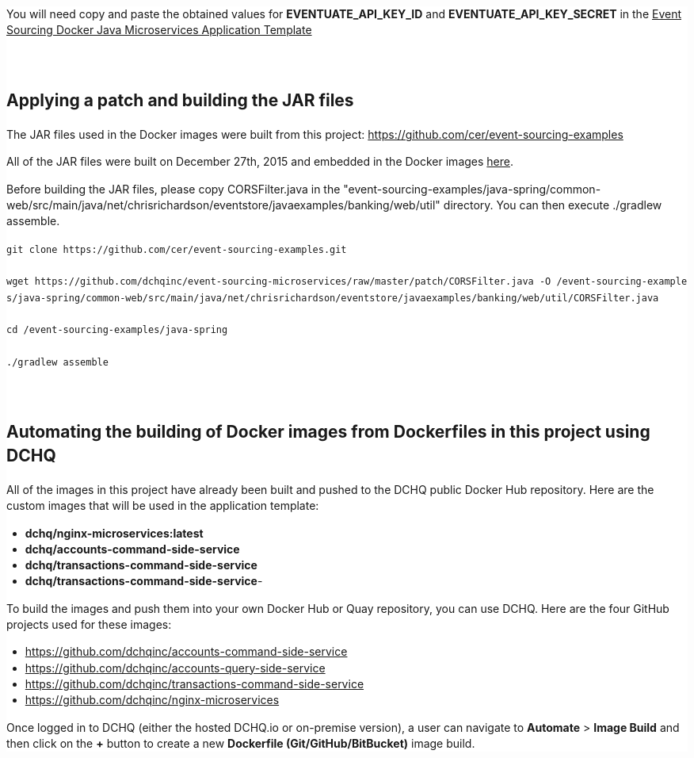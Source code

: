 You will need copy and paste the obtained values for **EVENTUATE_API_KEY_ID** and **EVENTUATE_API_KEY_SECRET** in the <a href=#event-sourcing-docker-java-microservices>Event Sourcing Docker Java Microservices Application Template</a>

 

Applying a patch and building the JAR files
---------------------------------------------------------------------------

The JAR files used in the Docker images were built from this project: <a href="https://github.com/cer/event-sourcing-examples">https://github.com/cer/event-sourcing-examples</a>

All of the JAR files were built on December 27th, 2015 and embedded in the Docker images <a href="#automating-the-building-of-docker-images-from-dockerfiles-in-this-project-using-dchq">here</a>.

Before building the JAR files, please copy CORSFilter.java in the "event-sourcing-examples/java-spring/common-web/src/main/java/net/chrisrichardson/eventstore/javaexamples/banking/web/util" directory. You can then execute ./gradlew assemble.

~~~~~~~~~~~~~~~~~~~~~~~~~~~~~~~~~~~~~~~~~~~~~~~~~~~~~~~~~~~~~~~~~~~~~~~~~~~~~~~~
git clone https://github.com/cer/event-sourcing-examples.git

wget https://github.com/dchqinc/event-sourcing-microservices/raw/master/patch/CORSFilter.java -O /event-sourcing-examples/java-spring/common-web/src/main/java/net/chrisrichardson/eventstore/javaexamples/banking/web/util/CORSFilter.java

cd /event-sourcing-examples/java-spring

./gradlew assemble
~~~~~~~~~~~~~~~~~~~~~~~~~~~~~~~~~~~~~~~~~~~~~~~~~~~~~~~~~~~~~~~~~~~~~~~~~~~~~~~~

 

Automating the building of Docker images from Dockerfiles in this project using DCHQ
---------------------------------------------------------------------------

All of the images in this project have already been built and pushed to the DCHQ public Docker Hub repository. Here are the custom images that will be used in the application template:

-   **dchq/nginx-microservices:latest**
-   **dchq/accounts-command-side-service**
-   **dchq/transactions-command-side-service**
-   **dchq/transactions-command-side-service**-   

To build the images and push them into your own Docker Hub or Quay repository, you can use DCHQ. Here are the four GitHub projects used for these images:

-   <a href="https://github.com/dchqinc/accounts-command-side-service">https://github.com/dchqinc/accounts-command-side-service</a>
-   <a href="https://github.com/dchqinc/accounts-query-side-service">https://github.com/dchqinc/accounts-query-side-service</a>
-   <a href="https://github.com/dchqinc/transactions-command-side-service">https://github.com/dchqinc/transactions-command-side-service</a>
-   <a href="https://github.com/dchqinc/nginx-microservices">https://github.com/dchqinc/nginx-microservices</a>  

Once logged in to DCHQ (either the hosted DCHQ.io or on-premise version), a user can navigate to **Automate** > **Image Build** and then click on the **+** button to create a new **Dockerfile (Git/GitHub/BitBucket)** image build.
